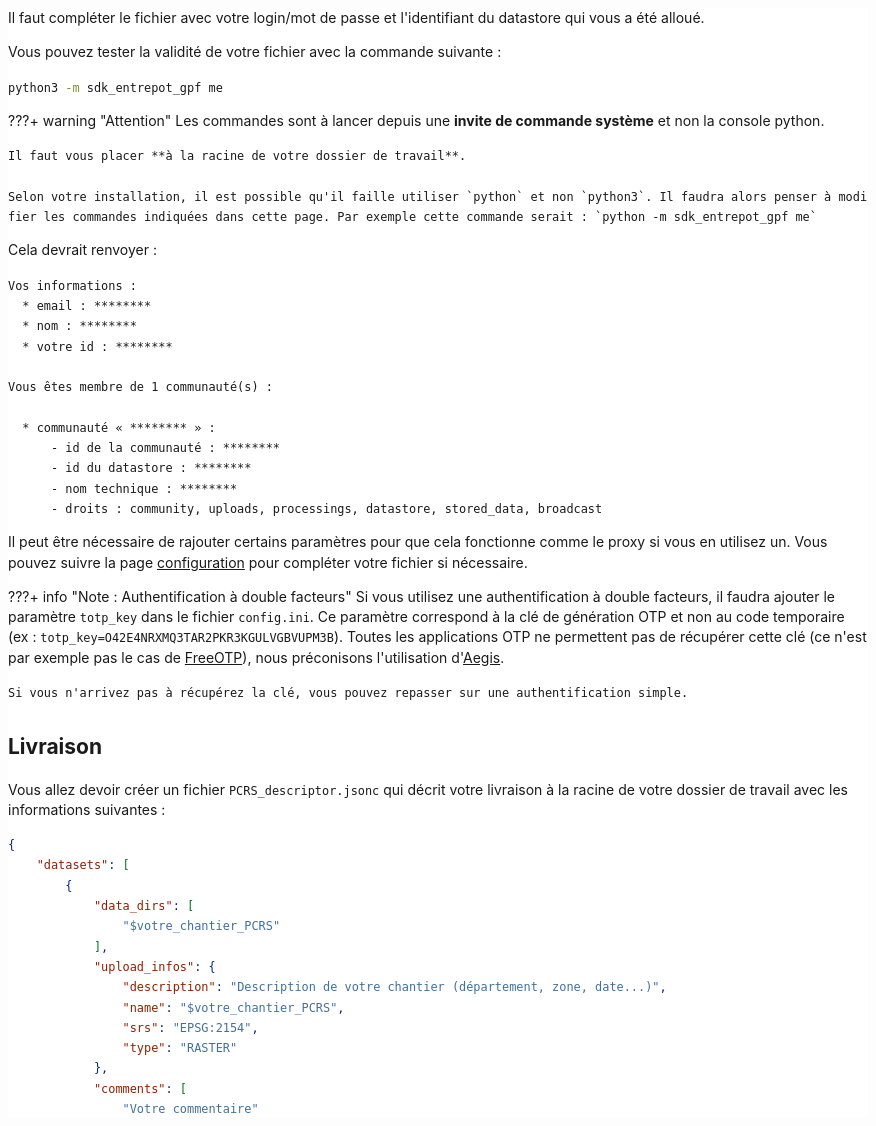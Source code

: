 Il faut compléter le fichier avec votre login/mot de passe et l'identifiant du datastore qui vous a été alloué.

Vous pouvez tester la validité de votre fichier avec la commande suivante :

```sh
python3 -m sdk_entrepot_gpf me
```

???+ warning "Attention"
    Les commandes sont à lancer depuis une **invite de commande système** et non la console python.

    Il faut vous placer **à la racine de votre dossier de travail**.

    Selon votre installation, il est possible qu'il faille utiliser `python` et non `python3`. Il faudra alors penser à modifier les commandes indiquées dans cette page. Par exemple cette commande serait : `python -m sdk_entrepot_gpf me`


Cela devrait renvoyer :

```text
Vos informations :
  * email : ********
  * nom : ********
  * votre id : ********

Vous êtes membre de 1 communauté(s) :

  * communauté « ******** » :
      - id de la communauté : ********
      - id du datastore : ********
      - nom technique : ********
      - droits : community, uploads, processings, datastore, stored_data, broadcast
```

Il peut être nécessaire de rajouter certains paramètres pour que cela fonctionne comme le proxy si vous en utilisez un. Vous pouvez suivre la page [configuration](configuration.md) pour compléter votre fichier si nécessaire.

???+ info "Note : Authentification à double facteurs"
    Si vous utilisez une authentification à double facteurs, il faudra ajouter le paramètre `totp_key` dans le fichier `config.ini`. Ce paramètre correspond à la clé de génération OTP et non au code temporaire (ex : `totp_key=O42E4NRXMQ3TAR2PKR3KGULVGBVUPM3B`). Toutes les applications OTP ne permettent pas de récupérer cette clé (ce n'est par exemple pas le cas de [FreeOTP](https://play.google.com/store/apps/details?id=org.fedorahosted.freeotp&hl=fr)), nous préconisons l'utilisation d'[Aegis](https://play.google.com/store/apps/details?id=com.beemdevelopment.aegis&hl=fr).

    Si vous n'arrivez pas à récupérez la clé, vous pouvez repasser sur une authentification simple.

## Livraison

Vous allez devoir créer un fichier `PCRS_descriptor.jsonc` qui décrit votre livraison à la racine de votre dossier de travail avec les informations suivantes :

```json
{
    "datasets": [
        {
            "data_dirs": [
                "$votre_chantier_PCRS"
            ],
            "upload_infos": {
                "description": "Description de votre chantier (département, zone, date...)",
                "name": "$votre_chantier_PCRS",
                "srs": "EPSG:2154",
                "type": "RASTER"
            },
            "comments": [
                "Votre commentaire"
```